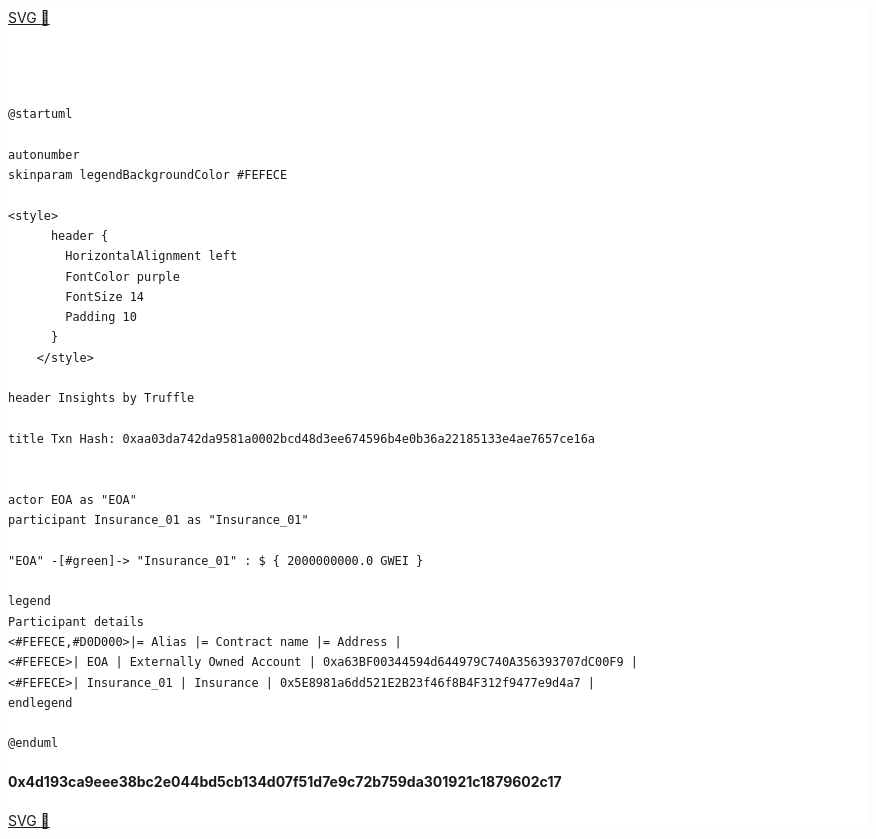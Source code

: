 [SVG :telescope:](https://www.planttext.com/api/plantuml/svg/NLB9Rjim4BtpAmPsZqrBYPHa1QuHsv6Qd1AW0NeeYc8iZcGXCcLG5Efi_zwfeXfsUU0oo-ERDoF4LUVH-NxN286zRss_sv0JtMDjz-Xm1mrLPCqAYyVAjRqrwxPf7KppBC_McH3ppZyrj10mh2sX8GSlunFWfdNrSsizDikchkoEh6V4qXy3SdQ-G-vxjs_epF6jVYO8zD5sZyRKje90ZgQtuPn_7ac8yVzRszNLrdUmUO87rvSbumfV-uRWuM3X1hlj9SW3ebG64nqQJADPW5BAS5COFJEAA4vqbCORJNAZOWp3O1O5If56Ik8eAIY8KR1aXMVgsTqIi8C9dnF1ilcwgFV8fJAHtg4jw9SCXeXJmqI88GCkVamhHsH_NYp-Yu1B-00l4Cf_wvE4hz-pMovSl3T6t9zyPyXZtNHYFhRdu_HQNdFMulKBiFvCW2zh5jOnRx2uex-6fJ6EElOTynQlGqcy7pmvYqtp17U_BHbO5WKFWMSNonUhLIwbqYoKDh7MQPAk4osNAefLgXAPcBMKUNeEV2R9oNE0ZB9Poes8ZOd280jNeIfrNCvMEbT1MAOwIIWr6XE6vDf71SGLxpp0Vm00)

```plantuml



@startuml

autonumber
skinparam legendBackgroundColor #FEFECE

<style>
      header {
        HorizontalAlignment left
        FontColor purple
        FontSize 14
        Padding 10
      }
    </style>

header Insights by Truffle

title Txn Hash: 0xaa03da742da9581a0002bcd48d3ee674596b4e0b36a22185133e4ae7657ce16a


actor EOA as "EOA"
participant Insurance_01 as "Insurance_01"

"EOA" -[#green]-> "Insurance_01" : $ { 2000000000.0 GWEI }

legend
Participant details
<#FEFECE,#D0D000>|= Alias |= Contract name |= Address |
<#FEFECE>| EOA | Externally Owned Account | 0xa63BF00344594d644979C740A356393707dC00F9 |
<#FEFECE>| Insurance_01 | Insurance | 0x5E8981a6dd521E2B23f46f8B4F312f9477e9d4a7 |
endlegend

@enduml
```

#### 0x4d193ca9eee38bc2e044bd5cb134d07f51d7e9c72b759da301921c1879602c17

[SVG :telescope:](https://www.planttext.com/api/plantuml/svg/PL9HRziW47xdLvpIbqrTDOYnAL4MDN5iTK-jjBvF671YbU08Ootfkl--YsD5o-e7CDztzt7t7OGyT565sEyS8QgFhUztbGsaUstyNWMr0sStrfkLqg-RqFRUvArh0zoKHLda1I7pBXwTNH0OlgrLnWRuFHu17jlGlBK-AhTqpSRlh8-eMCTBG8daMNBVXxspLyIFviq2unViMHdJ-0qmEa9_Xdt-TIo2ZFT_zrspsSOEgYEyXBwkKPV49ZeBBmSFZwhRpe0Uk64oqKfQQvFxIayjvRmogQvOmWqLTSgCi5ABQILIQLH2cPmopUw5pEXKCq7GCXsnzE9f2Qg32UuJWhR5HZTxXQskhBSr7bGu_gHiYBc69eGCMN2t-431xUqCTEkx6FhJDPy-amyXfxHp_jqC23aFYpp_KuAnKJMk8_DnP5zkrdHDALsyVmES2PQ4FpcQ7R0Ny6fdJy3Ic60xv2vvY_UXJLmFqGQld3l2qozl3IorneSHaQ87bIMhajA4yrHoat4kXSm5fyiapHAP22fCJcafhuN_i-aA66GpcgLLaGfHPeNWZAPvCaKncffCi3Nd2Lsp5QjAbCN-HnV80wxuiFy2)
